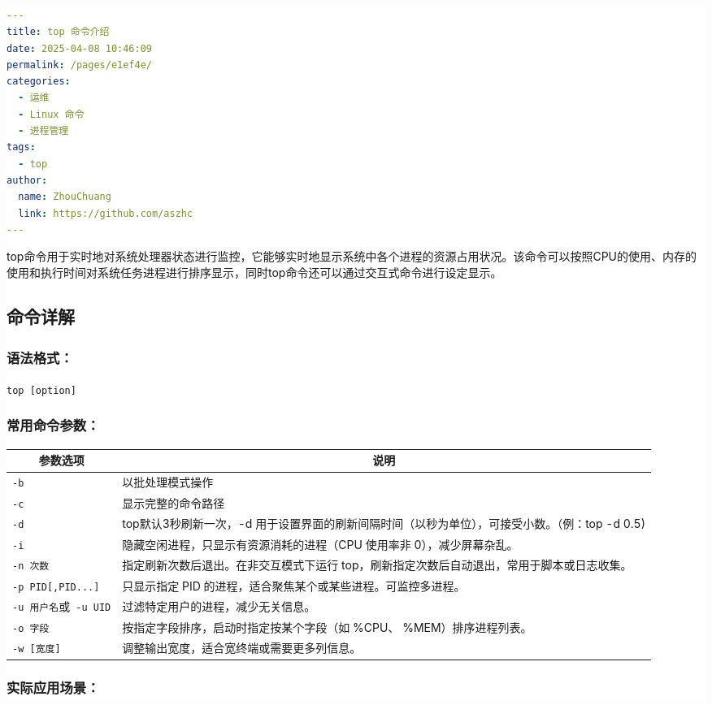 ```yaml
---
title: top 命令介绍
date: 2025-04-08 10:46:09
permalink: /pages/e1ef4e/
categories:
  - 运维
  - Linux 命令
  - 进程管理
tags:
  - top
author: 
  name: ZhouChuang
  link: https://github.com/aszhc
---
```


top命令用于实时地对系统处理器状态进行监控，它能够实时地显示系统中各个进程的资源占用状况。该命令可以按照CPU的使用、内存的使用和执行时间对系统任务进程进行排序显示，同时top命令还可以通过交互式命令进行设定显示。



## 命令详解

### **语法格式：**

```
top [option]
```

### **常用命令参数：**

| 参数选项               | 说明                                                         |
| ---------------------- | ------------------------------------------------------------ |
| `-b`                   | 以批处理模式操作                                             |
| `-c`                   | 显示完整的命令路径                                           |
| `-d`                   | top默认3秒刷新一次，-d 用于设置界面的刷新间隔时间（以秒为单位），可接受小数。（例：top -d 0.5) |
| `-i`                   | 隐藏空闲进程，只显示有资源消耗的进程（CPU 使用率非 0），减少屏幕杂乱。 |
| `-n 次数`              | 指定刷新次数后退出。在非交互模式下运行 top，刷新指定次数后自动退出，常用于脚本或日志收集。 |
| `-p PID[,PID...]`      | 只显示指定 PID 的进程，适合聚焦某个或某些进程。可监控多进程。 |
| `-u 用户名`或` -u UID` | 过滤特定用户的进程，减少无关信息。                           |
| `-o 字段`              | 按指定字段排序，启动时指定按某个字段（如 %CPU、 %MEM）排序进程列表。 |
| `-w [宽度]`            | 调整输出宽度，适合宽终端或需要更多列信息。                   |

### **实际应用场景：**
